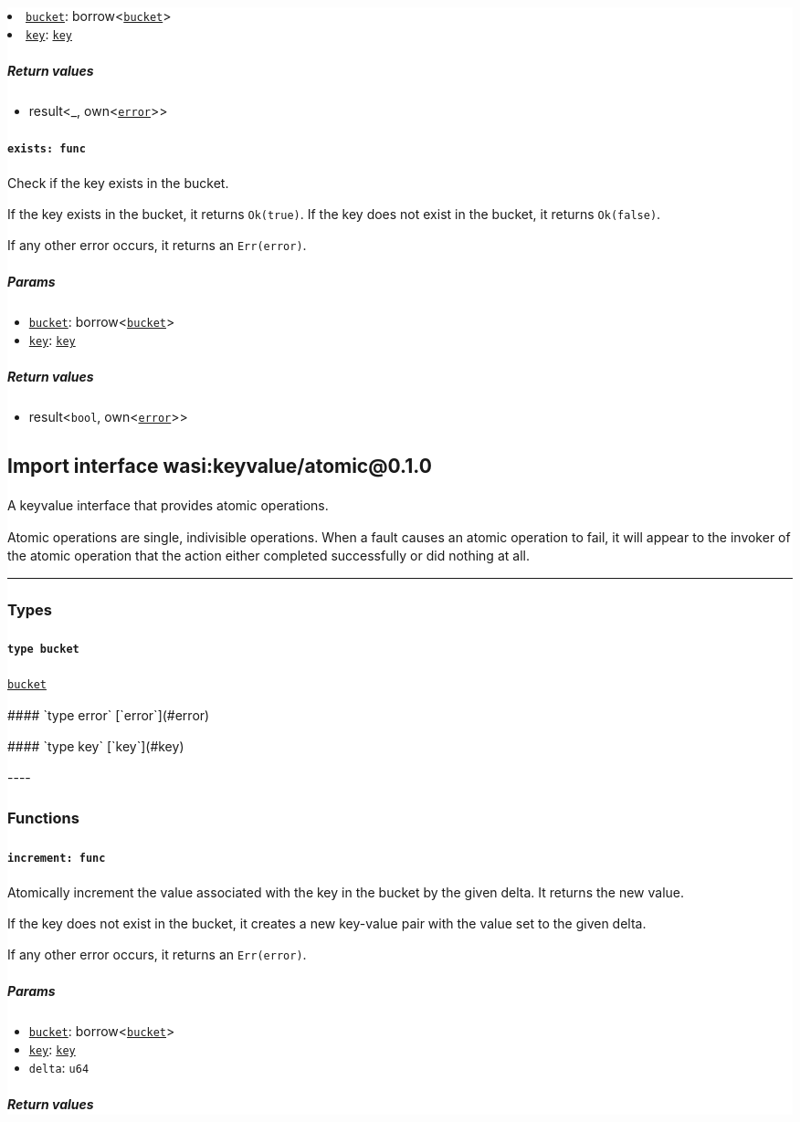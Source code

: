 <li><a name="delete.bucket"></a><a href="#bucket"><code>bucket</code></a>: borrow&lt;<a href="#bucket"><a href="#bucket"><code>bucket</code></a></a>&gt;</li>
<li><a name="delete.key"></a><a href="#key"><code>key</code></a>: <a href="#key"><a href="#key"><code>key</code></a></a></li>
</ul>
<h5>Return values</h5>
<ul>
<li><a name="delete.0"></a> result&lt;_, own&lt;<a href="#error"><a href="#error"><code>error</code></a></a>&gt;&gt;</li>
</ul>
<h4><a name="exists"></a><code>exists: func</code></h4>
<p>Check if the key exists in the bucket.</p>
<p>If the key exists in the bucket, it returns <code>Ok(true)</code>. If the key does
not exist in the bucket, it returns <code>Ok(false)</code>.</p>
<p>If any other error occurs, it returns an <code>Err(error)</code>.</p>
<h5>Params</h5>
<ul>
<li><a name="exists.bucket"></a><a href="#bucket"><code>bucket</code></a>: borrow&lt;<a href="#bucket"><a href="#bucket"><code>bucket</code></a></a>&gt;</li>
<li><a name="exists.key"></a><a href="#key"><code>key</code></a>: <a href="#key"><a href="#key"><code>key</code></a></a></li>
</ul>
<h5>Return values</h5>
<ul>
<li><a name="exists.0"></a> result&lt;<code>bool</code>, own&lt;<a href="#error"><a href="#error"><code>error</code></a></a>&gt;&gt;</li>
</ul>
<h2><a name="wasi:keyvalue_atomic_0.1.0"></a>Import interface wasi:keyvalue/atomic@0.1.0</h2>
<p>A keyvalue interface that provides atomic operations.</p>
<p>Atomic operations are single, indivisible operations. When a fault causes
an atomic operation to fail, it will appear to the invoker of the atomic
operation that the action either completed successfully or did nothing
at all.</p>
<hr />
<h3>Types</h3>
<h4><a name="bucket"></a><code>type bucket</code></h4>
<p><a href="#bucket"><a href="#bucket"><code>bucket</code></a></a></p>
<p>
#### <a name="error"></a>`type error`
[`error`](#error)
<p>
#### <a name="key"></a>`type key`
[`key`](#key)
<p>
----
<h3>Functions</h3>
<h4><a name="increment"></a><code>increment: func</code></h4>
<p>Atomically increment the value associated with the key in the bucket by the
given delta. It returns the new value.</p>
<p>If the key does not exist in the bucket, it creates a new key-value pair
with the value set to the given delta.</p>
<p>If any other error occurs, it returns an <code>Err(error)</code>.</p>
<h5>Params</h5>
<ul>
<li><a name="increment.bucket"></a><a href="#bucket"><code>bucket</code></a>: borrow&lt;<a href="#bucket"><a href="#bucket"><code>bucket</code></a></a>&gt;</li>
<li><a name="increment.key"></a><a href="#key"><code>key</code></a>: <a href="#key"><a href="#key"><code>key</code></a></a></li>
<li><a name="increment.delta"></a><code>delta</code>: <code>u64</code></li>
</ul>
<h5>Return values</h5>
<ul>